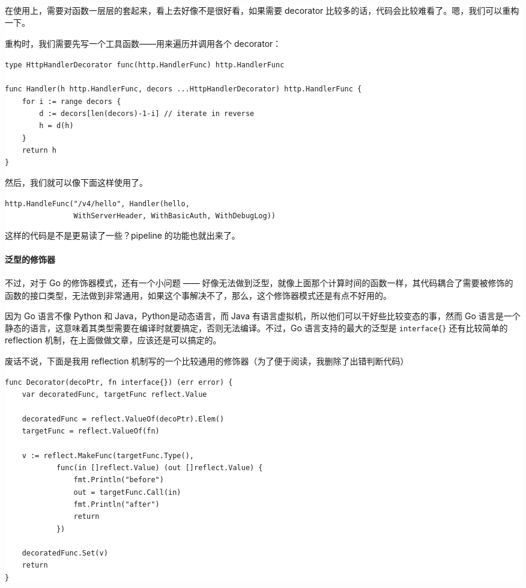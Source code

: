 
在使用上，需要对函数一层层的套起来，看上去好像不是很好看，如果需要 decorator 比较多的话，代码会比较难看了。嗯，我们可以重构一下。


重构时，我们需要先写一个工具函数——用来遍历并调用各个 decorator：



```
type HttpHandlerDecorator func(http.HandlerFunc) http.HandlerFunc

func Handler(h http.HandlerFunc, decors ...HttpHandlerDecorator) http.HandlerFunc {
    for i := range decors {
        d := decors[len(decors)-1-i] // iterate in reverse
        h = d(h)
    }
    return h
}
```

然后，我们就可以像下面这样使用了。



```
http.HandleFunc("/v4/hello", Handler(hello,
                WithServerHeader, WithBasicAuth, WithDebugLog))
```

这样的代码是不是更易读了一些？pipeline 的功能也就出来了。


#### 泛型的修饰器


不过，对于 Go 的修饰器模式，还有一个小问题 —— 好像无法做到泛型，就像上面那个计算时间的函数一样，其代码耦合了需要被修饰的函数的接口类型，无法做到非常通用，如果这个事解决不了，那么，这个修饰器模式还是有点不好用的。


因为 Go 语言不像 Python 和 Java，Python是动态语言，而 Java 有语言虚拟机，所以他们可以干好些比较变态的事，然而 Go 语言是一个静态的语言，这意味着其类型需要在编译时就要搞定，否则无法编译。不过，Go 语言支持的最大的泛型是 `interface{}` 还有比较简单的 reflection 机制，在上面做做文章，应该还是可以搞定的。


废话不说，下面是我用 reflection 机制写的一个比较通用的修饰器（为了便于阅读，我删除了出错判断代码）



```
func Decorator(decoPtr, fn interface{}) (err error) {
    var decoratedFunc, targetFunc reflect.Value

    decoratedFunc = reflect.ValueOf(decoPtr).Elem()
    targetFunc = reflect.ValueOf(fn)

    v := reflect.MakeFunc(targetFunc.Type(),
            func(in []reflect.Value) (out []reflect.Value) {
                fmt.Println("before")
                out = targetFunc.Call(in)
                fmt.Println("after")
                return
            })

    decoratedFunc.Set(v)
    return
}
```
